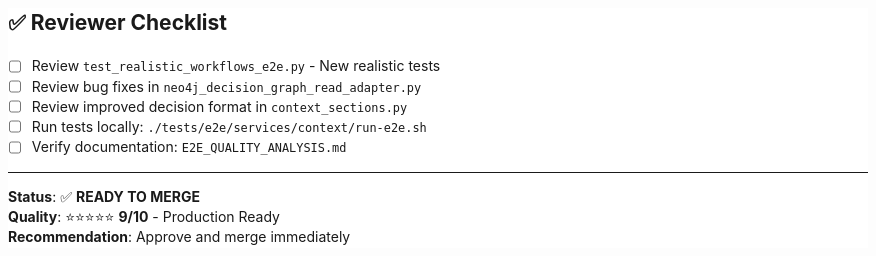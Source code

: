 ## ✅ Reviewer Checklist

- [ ] Review `test_realistic_workflows_e2e.py` - New realistic tests
- [ ] Review bug fixes in `neo4j_decision_graph_read_adapter.py`
- [ ] Review improved decision format in `context_sections.py`
- [ ] Run tests locally: `./tests/e2e/services/context/run-e2e.sh`
- [ ] Verify documentation: `E2E_QUALITY_ANALYSIS.md`

---

**Status**: ✅ **READY TO MERGE**  
**Quality**: ⭐⭐⭐⭐⭐ **9/10** - Production Ready  
**Recommendation**: Approve and merge immediately


